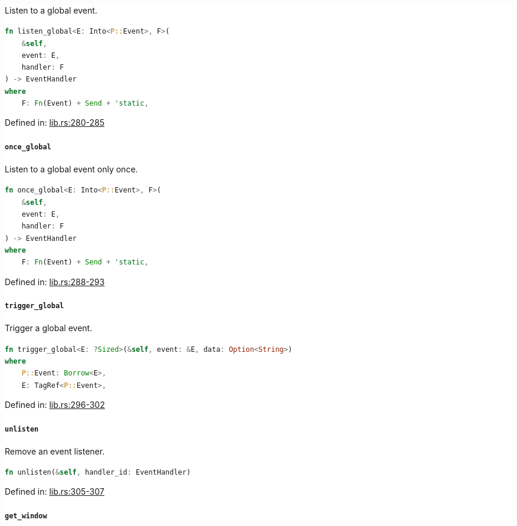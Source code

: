 Listen to a global event.

```rs
fn listen_global<E: Into<P::Event>, F>(
    &self,
    event: E,
    handler: F
) -> EventHandler 
where
    F: Fn(Event) + Send + 'static, 
```

Defined in: [lib.rs:280-285](https://github.com/https://blob/01d4ada/core/tauri/src/lib.rs#L280-285)

#### `once_global`

Listen to a global event only once.

```rs
fn once_global<E: Into<P::Event>, F>(
    &self,
    event: E,
    handler: F
) -> EventHandler 
where
    F: Fn(Event) + Send + 'static, 
```

Defined in: [lib.rs:288-293](https://github.com/https://blob/01d4ada/core/tauri/src/lib.rs#L288-293)

#### `trigger_global`

Trigger a global event.

```rs
fn trigger_global<E: ?Sized>(&self, event: &E, data: Option<String>) 
where
    P::Event: Borrow<E>,
    E: TagRef<P::Event>, 
```

Defined in: [lib.rs:296-302](https://github.com/https://blob/01d4ada/core/tauri/src/lib.rs#L296-302)

#### `unlisten`

Remove an event listener.

```rs
fn unlisten(&self, handler_id: EventHandler)
```

Defined in: [lib.rs:305-307](https://github.com/https://blob/01d4ada/core/tauri/src/lib.rs#L305-307)

#### `get_window`
